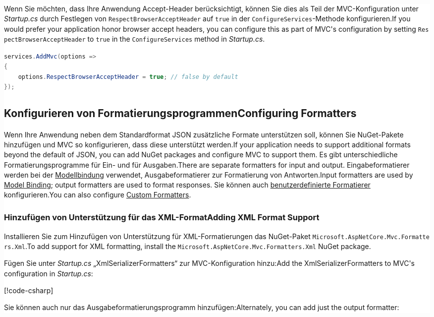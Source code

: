 <span data-ttu-id="be8a2-163">Wenn Sie möchten, dass Ihre Anwendung Accept-Header berücksichtigt, können Sie dies als Teil der MVC-Konfiguration unter *Startup.cs* durch Festlegen von `RespectBrowserAcceptHeader` auf `true` in der `ConfigureServices`-Methode konfigurieren.</span><span class="sxs-lookup"><span data-stu-id="be8a2-163">If you would prefer your application honor browser accept headers, you can configure this as part of MVC's configuration by setting `RespectBrowserAcceptHeader` to `true` in the `ConfigureServices` method in *Startup.cs*.</span></span>

```csharp
services.AddMvc(options =>
{
    options.RespectBrowserAcceptHeader = true; // false by default
});
```

## <a name="configuring-formatters"></a><span data-ttu-id="be8a2-164">Konfigurieren von Formatierungsprogrammen</span><span class="sxs-lookup"><span data-stu-id="be8a2-164">Configuring Formatters</span></span>

<span data-ttu-id="be8a2-165">Wenn Ihre Anwendung neben dem Standardformat JSON zusätzliche Formate unterstützen soll, können Sie NuGet-Pakete hinzufügen und MVC so konfigurieren, dass diese unterstützt werden.</span><span class="sxs-lookup"><span data-stu-id="be8a2-165">If your application needs to support additional formats beyond the default of JSON, you can add NuGet packages and configure MVC to support them.</span></span> <span data-ttu-id="be8a2-166">Es gibt unterschiedliche Formatierungsprogramme für Ein- und für Ausgaben.</span><span class="sxs-lookup"><span data-stu-id="be8a2-166">There are separate formatters for input and output.</span></span> <span data-ttu-id="be8a2-167">Eingabeformatierer werden bei der [Modellbindung](xref:mvc/models/model-binding) verwendet, Ausgabeformatierer zur Formatierung von Antworten.</span><span class="sxs-lookup"><span data-stu-id="be8a2-167">Input formatters are used by [Model Binding](xref:mvc/models/model-binding); output formatters are used to format responses.</span></span> <span data-ttu-id="be8a2-168">Sie können auch [benutzerdefinierte Formatierer](xref:web-api/advanced/custom-formatters) konfigurieren.</span><span class="sxs-lookup"><span data-stu-id="be8a2-168">You can also configure [Custom Formatters](xref:web-api/advanced/custom-formatters).</span></span>

### <a name="adding-xml-format-support"></a><span data-ttu-id="be8a2-169">Hinzufügen von Unterstützung für das XML-Format</span><span class="sxs-lookup"><span data-stu-id="be8a2-169">Adding XML Format Support</span></span>

<span data-ttu-id="be8a2-170">Installieren Sie zum Hinzufügen von Unterstützung für XML-Formatierungen das NuGet-Paket `Microsoft.AspNetCore.Mvc.Formatters.Xml`.</span><span class="sxs-lookup"><span data-stu-id="be8a2-170">To add support for XML formatting, install the `Microsoft.AspNetCore.Mvc.Formatters.Xml` NuGet package.</span></span>

<span data-ttu-id="be8a2-171">Fügen Sie unter *Startup.cs* „XmlSerializerFormatters“ zur MVC-Konfiguration hinzu:</span><span class="sxs-lookup"><span data-stu-id="be8a2-171">Add the XmlSerializerFormatters to MVC's configuration in *Startup.cs*:</span></span>

[!code-csharp[](./formatting/sample/Startup.cs?name=snippet1&highlight=2)]

<span data-ttu-id="be8a2-172">Sie können auch nur das Ausgabeformatierungsprogramm hinzufügen:</span><span class="sxs-lookup"><span data-stu-id="be8a2-172">Alternately, you can add just the output formatter:</span></span>
